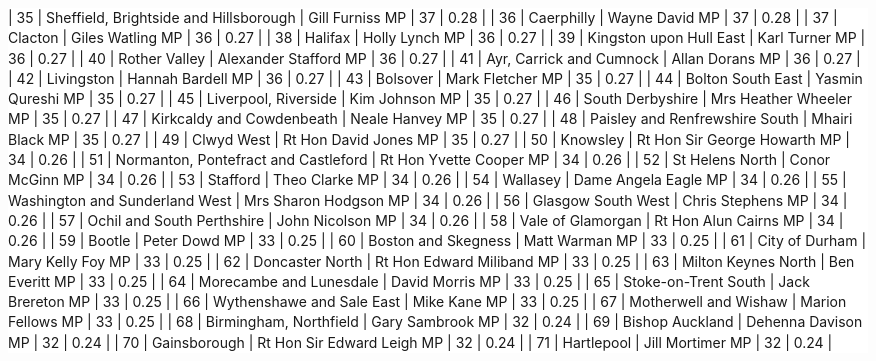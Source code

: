 | 35 | Sheffield, Brightside and Hillsborough | Gill Furniss MP | 37 | 0.28 |
| 36 | Caerphilly | Wayne David MP | 37 | 0.28 |
| 37 | Clacton | Giles Watling MP | 36 | 0.27 |
| 38 | Halifax | Holly Lynch MP | 36 | 0.27 |
| 39 | Kingston upon Hull East | Karl Turner MP | 36 | 0.27 |
| 40 | Rother Valley | Alexander Stafford MP | 36 | 0.27 |
| 41 | Ayr, Carrick and Cumnock | Allan Dorans MP | 36 | 0.27 |
| 42 | Livingston | Hannah Bardell MP | 36 | 0.27 |
| 43 | Bolsover | Mark Fletcher MP | 35 | 0.27 |
| 44 | Bolton South East | Yasmin Qureshi MP | 35 | 0.27 |
| 45 | Liverpool, Riverside | Kim Johnson MP | 35 | 0.27 |
| 46 | South Derbyshire | Mrs Heather Wheeler MP | 35 | 0.27 |
| 47 | Kirkcaldy and Cowdenbeath | Neale Hanvey MP | 35 | 0.27 |
| 48 | Paisley and Renfrewshire South | Mhairi Black MP | 35 | 0.27 |
| 49 | Clwyd West | Rt Hon David Jones MP | 35 | 0.27 |
| 50 | Knowsley | Rt Hon Sir George Howarth MP | 34 | 0.26 |
| 51 | Normanton, Pontefract and Castleford | Rt Hon Yvette Cooper MP | 34 | 0.26 |
| 52 | St Helens North | Conor McGinn MP | 34 | 0.26 |
| 53 | Stafford | Theo Clarke MP | 34 | 0.26 |
| 54 | Wallasey | Dame Angela Eagle MP | 34 | 0.26 |
| 55 | Washington and Sunderland West | Mrs Sharon Hodgson MP | 34 | 0.26 |
| 56 | Glasgow South West | Chris Stephens MP | 34 | 0.26 |
| 57 | Ochil and South Perthshire | John Nicolson MP | 34 | 0.26 |
| 58 | Vale of Glamorgan | Rt Hon Alun Cairns MP | 34 | 0.26 |
| 59 | Bootle | Peter Dowd MP | 33 | 0.25 |
| 60 | Boston and Skegness | Matt Warman MP | 33 | 0.25 |
| 61 | City of Durham | Mary Kelly Foy MP | 33 | 0.25 |
| 62 | Doncaster North | Rt Hon Edward Miliband MP | 33 | 0.25 |
| 63 | Milton Keynes North | Ben Everitt MP | 33 | 0.25 |
| 64 | Morecambe and Lunesdale | David Morris MP | 33 | 0.25 |
| 65 | Stoke-on-Trent South | Jack Brereton MP | 33 | 0.25 |
| 66 | Wythenshawe and Sale East | Mike Kane MP | 33 | 0.25 |
| 67 | Motherwell and Wishaw | Marion Fellows MP | 33 | 0.25 |
| 68 | Birmingham, Northfield | Gary Sambrook MP | 32 | 0.24 |
| 69 | Bishop Auckland | Dehenna Davison MP | 32 | 0.24 |
| 70 | Gainsborough | Rt Hon Sir Edward Leigh MP | 32 | 0.24 |
| 71 | Hartlepool | Jill Mortimer MP | 32 | 0.24 |